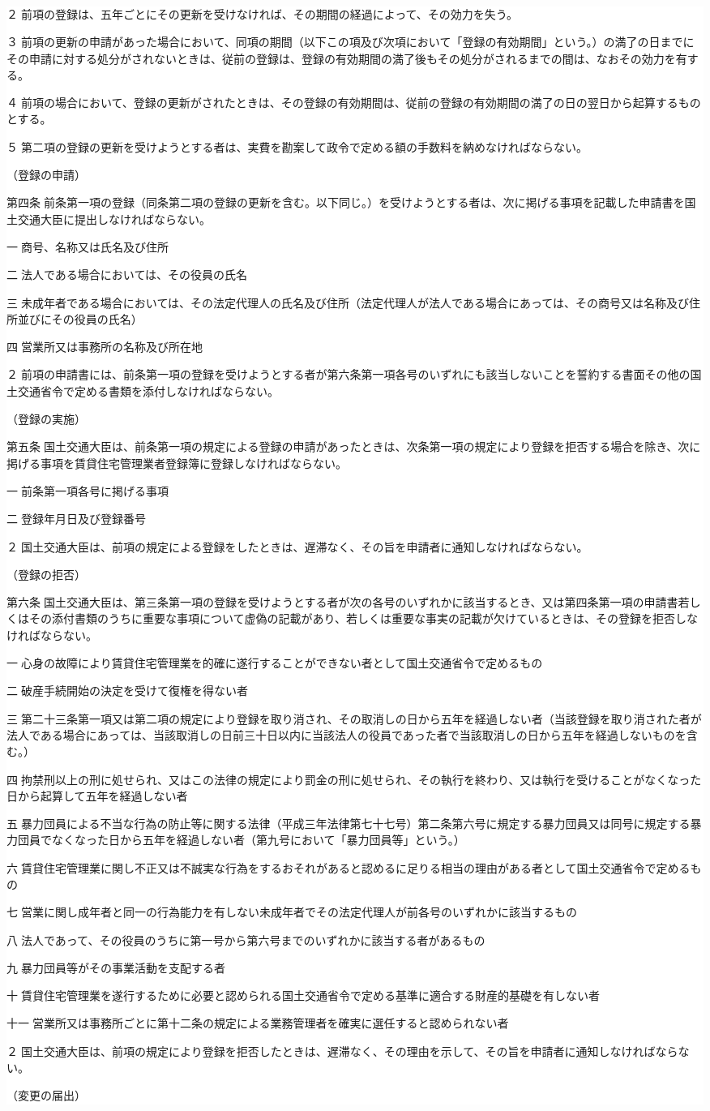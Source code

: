 ２ 前項の登録は、五年ごとにその更新を受けなければ、その期間の経過によって、その効力を失う。

３ 前項の更新の申請があった場合において、同項の期間（以下この項及び次項において「登録の有効期間」という。）の満了の日までにその申請に対する処分がされないときは、従前の登録は、登録の有効期間の満了後もその処分がされるまでの間は、なおその効力を有する。

４ 前項の場合において、登録の更新がされたときは、その登録の有効期間は、従前の登録の有効期間の満了の日の翌日から起算するものとする。

５ 第二項の登録の更新を受けようとする者は、実費を勘案して政令で定める額の手数料を納めなければならない。

（登録の申請）

第四条 前条第一項の登録（同条第二項の登録の更新を含む。以下同じ。）を受けようとする者は、次に掲げる事項を記載した申請書を国土交通大臣に提出しなければならない。

一 商号、名称又は氏名及び住所

二 法人である場合においては、その役員の氏名

三 未成年者である場合においては、その法定代理人の氏名及び住所（法定代理人が法人である場合にあっては、その商号又は名称及び住所並びにその役員の氏名）

四 営業所又は事務所の名称及び所在地

２ 前項の申請書には、前条第一項の登録を受けようとする者が第六条第一項各号のいずれにも該当しないことを誓約する書面その他の国土交通省令で定める書類を添付しなければならない。

（登録の実施）

第五条 国土交通大臣は、前条第一項の規定による登録の申請があったときは、次条第一項の規定により登録を拒否する場合を除き、次に掲げる事項を賃貸住宅管理業者登録簿に登録しなければならない。

一 前条第一項各号に掲げる事項

二 登録年月日及び登録番号

２ 国土交通大臣は、前項の規定による登録をしたときは、遅滞なく、その旨を申請者に通知しなければならない。

（登録の拒否）

第六条 国土交通大臣は、第三条第一項の登録を受けようとする者が次の各号のいずれかに該当するとき、又は第四条第一項の申請書若しくはその添付書類のうちに重要な事項について虚偽の記載があり、若しくは重要な事実の記載が欠けているときは、その登録を拒否しなければならない。

一 心身の故障により賃貸住宅管理業を的確に遂行することができない者として国土交通省令で定めるもの

二 破産手続開始の決定を受けて復権を得ない者

三 第二十三条第一項又は第二項の規定により登録を取り消され、その取消しの日から五年を経過しない者（当該登録を取り消された者が法人である場合にあっては、当該取消しの日前三十日以内に当該法人の役員であった者で当該取消しの日から五年を経過しないものを含む。）

四 拘禁刑以上の刑に処せられ、又はこの法律の規定により罰金の刑に処せられ、その執行を終わり、又は執行を受けることがなくなった日から起算して五年を経過しない者

五 暴力団員による不当な行為の防止等に関する法律（平成三年法律第七十七号）第二条第六号に規定する暴力団員又は同号に規定する暴力団員でなくなった日から五年を経過しない者（第九号において「暴力団員等」という。）

六 賃貸住宅管理業に関し不正又は不誠実な行為をするおそれがあると認めるに足りる相当の理由がある者として国土交通省令で定めるもの

七 営業に関し成年者と同一の行為能力を有しない未成年者でその法定代理人が前各号のいずれかに該当するもの

八 法人であって、その役員のうちに第一号から第六号までのいずれかに該当する者があるもの

九 暴力団員等がその事業活動を支配する者

十 賃貸住宅管理業を遂行するために必要と認められる国土交通省令で定める基準に適合する財産的基礎を有しない者

十一 営業所又は事務所ごとに第十二条の規定による業務管理者を確実に選任すると認められない者

２ 国土交通大臣は、前項の規定により登録を拒否したときは、遅滞なく、その理由を示して、その旨を申請者に通知しなければならない。

（変更の届出）
